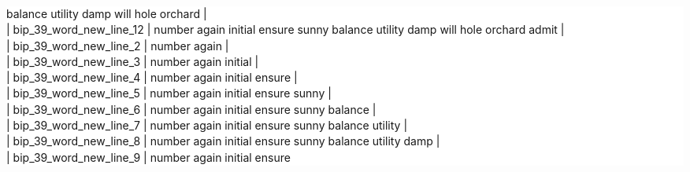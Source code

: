 balance
utility
damp
will
hole
orchard |  
| bip_39_word_new_line_12 | number
again
initial
ensure
sunny
balance
utility
damp
will
hole
orchard
admit |  
| bip_39_word_new_line_2 | number
again |  
| bip_39_word_new_line_3 | number
again
initial |  
| bip_39_word_new_line_4 | number
again
initial
ensure |  
| bip_39_word_new_line_5 | number
again
initial
ensure
sunny |  
| bip_39_word_new_line_6 | number
again
initial
ensure
sunny
balance |  
| bip_39_word_new_line_7 | number
again
initial
ensure
sunny
balance
utility |  
| bip_39_word_new_line_8 | number
again
initial
ensure
sunny
balance
utility
damp |  
| bip_39_word_new_line_9 | number
again
initial
ensure